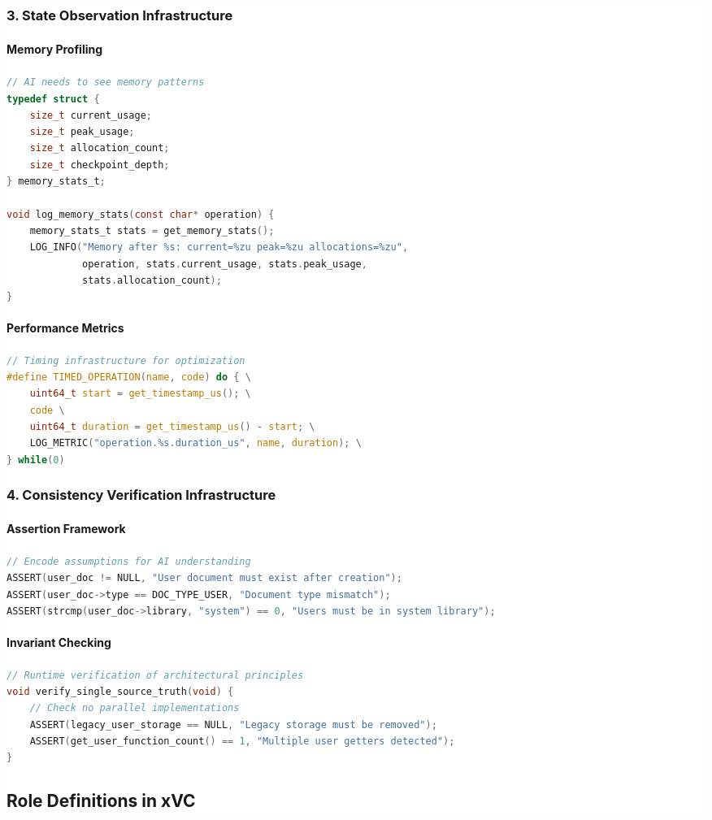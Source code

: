 ### 3. **State Observation Infrastructure**

#### Memory Profiling
```c
// AI needs to see memory patterns
typedef struct {
    size_t current_usage;
    size_t peak_usage;
    size_t allocation_count;
    size_t checkpoint_depth;
} memory_stats_t;

void log_memory_stats(const char* operation) {
    memory_stats_t stats = get_memory_stats();
    LOG_INFO("Memory after %s: current=%zu peak=%zu allocations=%zu",
             operation, stats.current_usage, stats.peak_usage, 
             stats.allocation_count);
}
```

#### Performance Metrics
```c
// Timing infrastructure for optimization
#define TIMED_OPERATION(name, code) do { \
    uint64_t start = get_timestamp_us(); \
    code \
    uint64_t duration = get_timestamp_us() - start; \
    LOG_METRIC("operation.%s.duration_us", name, duration); \
} while(0)
```

### 4. **Consistency Verification Infrastructure**

#### Assertion Framework
```c
// Encode assumptions for AI understanding
ASSERT(user_doc != NULL, "User document must exist after creation");
ASSERT(user_doc->type == DOC_TYPE_USER, "Document type mismatch");
ASSERT(strcmp(user_doc->library, "system") == 0, "Users must be in system library");
```

#### Invariant Checking
```c
// Runtime verification of architectural principles
void verify_single_source_truth(void) {
    // Check no parallel implementations
    ASSERT(legacy_user_storage == NULL, "Legacy storage must be removed");
    ASSERT(get_user_function_count() == 1, "Multiple user getters detected");
}
```

## Role Definitions in xVC

